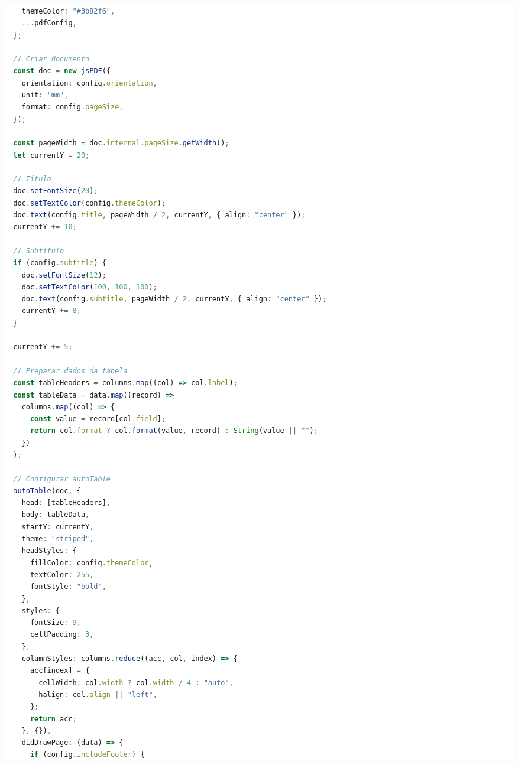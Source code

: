 ```typescript
    themeColor: "#3b82f6",
    ...pdfConfig,
  };

  // Criar documento
  const doc = new jsPDF({
    orientation: config.orientation,
    unit: "mm",
    format: config.pageSize,
  });

  const pageWidth = doc.internal.pageSize.getWidth();
  let currentY = 20;

  // Título
  doc.setFontSize(20);
  doc.setTextColor(config.themeColor);
  doc.text(config.title, pageWidth / 2, currentY, { align: "center" });
  currentY += 10;

  // Subtítulo
  if (config.subtitle) {
    doc.setFontSize(12);
    doc.setTextColor(100, 100, 100);
    doc.text(config.subtitle, pageWidth / 2, currentY, { align: "center" });
    currentY += 8;
  }

  currentY += 5;

  // Preparar dados da tabela
  const tableHeaders = columns.map((col) => col.label);
  const tableData = data.map((record) =>
    columns.map((col) => {
      const value = record[col.field];
      return col.format ? col.format(value, record) : String(value || "");
    })
  );

  // Configurar autoTable
  autoTable(doc, {
    head: [tableHeaders],
    body: tableData,
    startY: currentY,
    theme: "striped",
    headStyles: {
      fillColor: config.themeColor,
      textColor: 255,
      fontStyle: "bold",
    },
    styles: {
      fontSize: 9,
      cellPadding: 3,
    },
    columnStyles: columns.reduce((acc, col, index) => {
      acc[index] = {
        cellWidth: col.width ? col.width / 4 : "auto",
        halign: col.align || "left",
      };
      return acc;
    }, {}),
    didDrawPage: (data) => {
      if (config.includeFooter) {
```